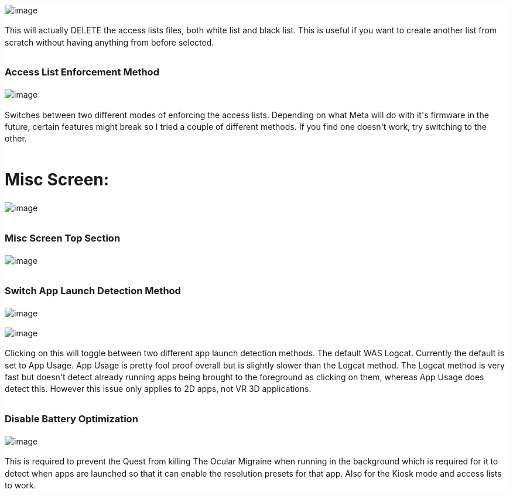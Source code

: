 ![image](https://github.com/petermg/TheOcularMigraineMCP/assets/20764493/80eb2131-1eb4-43cc-b709-75646baa627a)

This will actually DELETE the access lists files, both white list and black list. This is useful if you want to create another list from scratch without having anything from before selected.

##
### Access List Enforcement Method

![image](https://github.com/petermg/TheOcularMigraineMCP/assets/20764493/24940b54-4302-4068-b67f-1b83a586d60e)

Switches between two different modes of enforcing the access lists. Depending on what Meta will do with it's firmware in the future, certain features might break so I tried a couple of different methods. If you find one doesn't work, try switching to the other.

##



# Misc Screen:

![image](https://github.com/petermg/TheOcularMigraineMCP/assets/20764493/59514696-a46c-4cb6-844d-7f8e9f8e33c4)


##

### Misc Screen Top Section
![image](https://github.com/petermg/TheOcularMigraineMCP/assets/20764493/841646db-849e-4c89-a797-ea16ee9fb781)


##
### Switch App Launch Detection Method

![image](https://github.com/petermg/TheOcularMigraineMCP/assets/20764493/5bbf70e3-0331-4912-8d48-eb6d3c7bf360)

![image](https://github.com/petermg/TheOcularMigraineMCP/assets/20764493/f09ec6c9-e591-4603-8cda-5f281c256aa3)




Clicking on this will toggle between two different app launch detection methods. The default WAS Logcat. Currently the default is set to App Usage.
App Usage is pretty fool proof overall but is slightly slower than the Logcat method. The Logcat method is very fast but doesn't detect already running apps being brought to the foreground as clicking on them, whereas App Usage does detect this. However this issue only applies to 2D apps, not VR 3D applications.
##
### Disable Battery Optimization

![image](https://github.com/petermg/TheOcularMigraineMCP/assets/20764493/d6302893-2400-4faa-ae3f-454c0bf2e0b7)

This is required to prevent the Quest from killing The Ocular Migraine when running in the background which is required for it to detect when apps are launched so that it can enable the resolution presets for that app. Also for the Kiosk mode and access lists to work.
